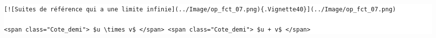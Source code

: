     [![Suites de référence qui a une limite infinie](../Image/op_fct_07.png){.Vignette40}](../Image/op_fct_07.png)

    <span class="Cote_demi"> $u \times v$ </span> <span class="Cote_demi"> $u + v$ </span>
    